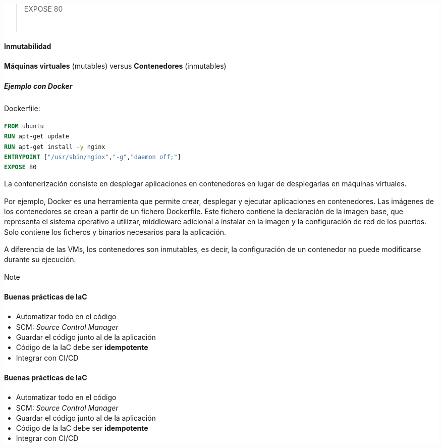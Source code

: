 > EXPOSE 80
> ```
> 
> 

#### Inmutabilidad

**Máquinas virtuales** (mutables) versus **Contenedores** (inmutables)

##### Ejemplo con Docker

Dockerfile:

```dockerfile
FROM ubuntu
RUN apt-get update
RUN apt-get install -y nginx
ENTRYPOINT ["/usr/sbin/nginx","-g","daemon off;"]
EXPOSE 80
```



La contenerización consiste en desplegar aplicaciones en contenedores en lugar de desplegarlas en máquinas virtuales.

Por ejemplo, Docker es una herramienta que permite crear, desplegar y ejecutar aplicaciones en contenedores. Las imágenes de los contenedores se crean a partir de un fichero Dockerfile. Este fichero contiene la declaración de la imagen base, que representa el sistema operativo a utilizar, middleware adicional a instalar en la imagen y la configuración de red de los puertos. Solo contiene los ficheros y binarios necesarios para la aplicación.

A diferencia de las VMs, los contenedores son inmutables, es decir, la configuración de un contenedor no puede modificarse durante su ejecución.



> [!NOTE]
> 
> #### Buenas prácticas de IaC
> 
> - Automatizar todo en el código
> - SCM: _Source Control Manager_
> - Guardar el código junto al de la aplicación
> - Código de la IaC debe ser **idempotente**
> - Integrar con CI/CD
> 
> 

#### Buenas prácticas de IaC

- Automatizar todo en el código
- SCM: _Source Control Manager_
- Guardar el código junto al de la aplicación
- Código de la IaC debe ser **idempotente**
- Integrar con CI/CD


